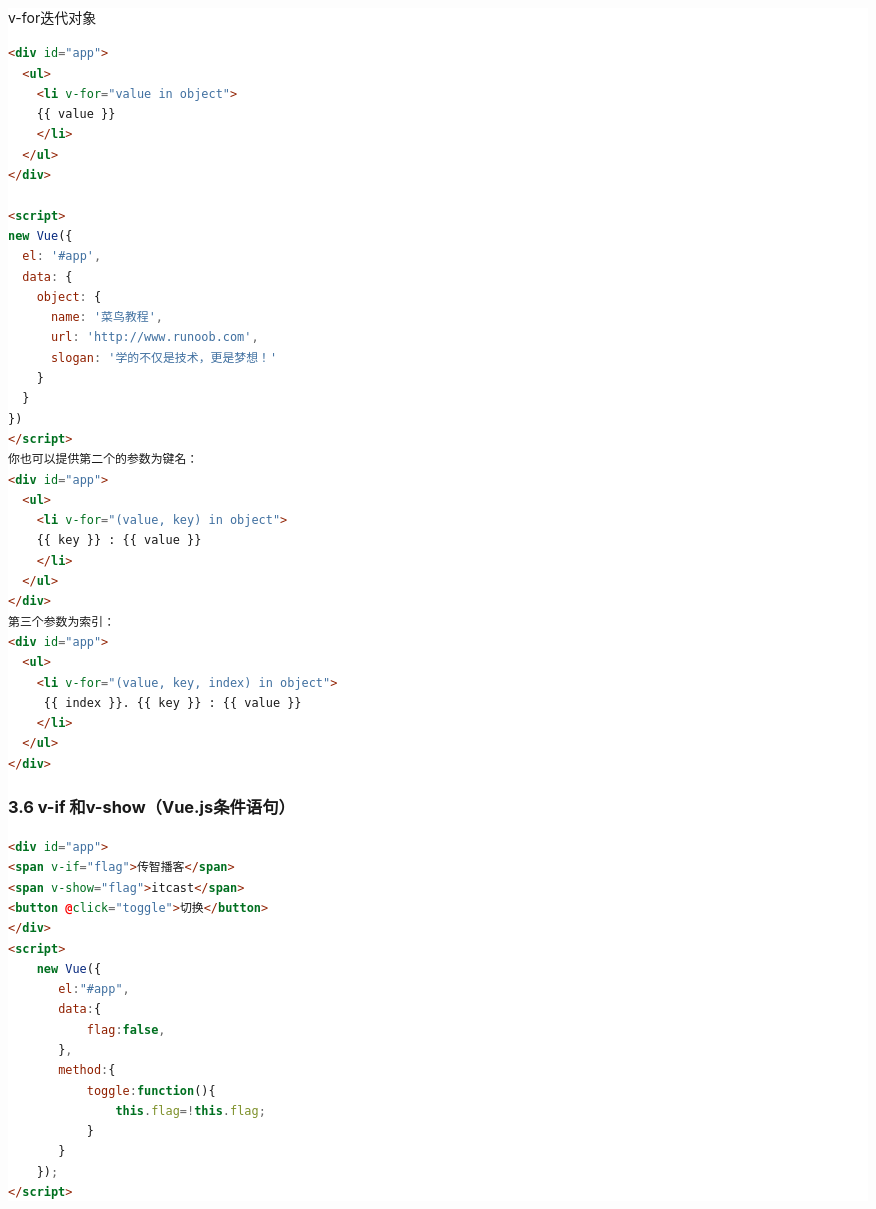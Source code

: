 v-for迭代对象

~~~html
<div id="app">
  <ul>
    <li v-for="value in object">
    {{ value }}
    </li>
  </ul>
</div>
 
<script>
new Vue({
  el: '#app',
  data: {
    object: {
      name: '菜鸟教程',
      url: 'http://www.runoob.com',
      slogan: '学的不仅是技术，更是梦想！'
    }
  }
})
</script>
你也可以提供第二个的参数为键名：
<div id="app">
  <ul>
    <li v-for="(value, key) in object">
    {{ key }} : {{ value }}
    </li>
  </ul>
</div>
第三个参数为索引：
<div id="app">
  <ul>
    <li v-for="(value, key, index) in object">
     {{ index }}. {{ key }} : {{ value }}
    </li>
  </ul>
</div>

~~~

### 3.6 v-if 和v-show（Vue.js条件语句）

~~~html
<div id="app">
<span v-if="flag">传智播客</span>
<span v-show="flag">itcast</span>
<button @click="toggle">切换</button>
</div>
<script>
	new Vue({
       el:"#app",
       data:{
           flag:false,
       },
       method:{
           toggle:function(){
               this.flag=!this.flag;
           }
       }
    });
</script>
~~~
